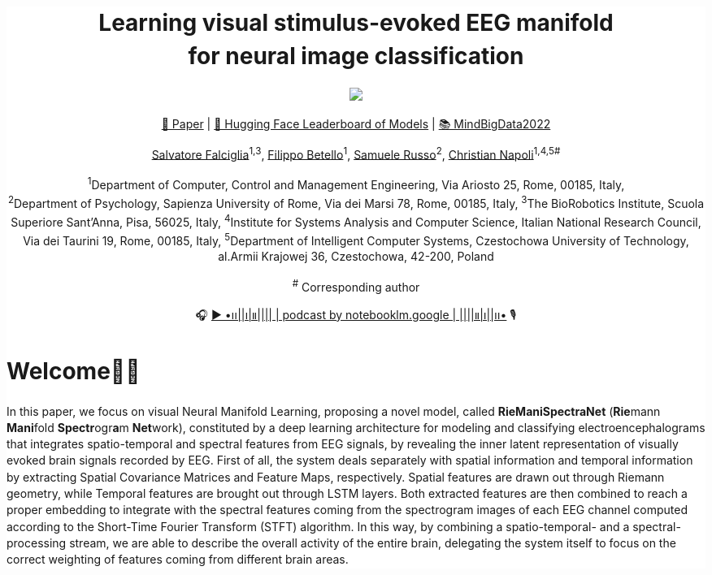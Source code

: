 <div align="center">

# **Learning visual stimulus-evoked EEG manifold <br> for neural image classification**

<p align="center">
<img src="riemanispectranet.png" width="95%">
</p>


[📇 Paper](https://www.sciencedirect.com/science/article/pii/S0925231224004259) |
[🤗 Hugging Face Leaderboard of Models](https://huggingface.co/spaces/DavidVivancos/MindBigData-Leaderboard) |
[📚 MindBigData2022](https://huggingface.co/datasets/DavidVivancos/MindBigData2022) 

[Salvatore Falciglia](https://scholar.google.com/citations?user=E-nObHcAAAAJ&hl=it&oi=ao)<sup>1,3</sup>, 
[Filippo Betello](https://scholar.google.com/citations?user=ZjIo22MAAAAJ&hl=it&oi=ao)<sup>1</sup>,
[Samuele Russo](https://scholar.google.com/citations?user=bvNvDiEAAAAJ&hl=it&oi=ao)<sup>2</sup>, 
[Christian Napoli](https://scholar.google.com/citations?user=NS1JOAUAAAAJ&hl=it)<sup>1,4,5#</sup>

<sup>1</sup>Department of Computer, Control and Management Engineering, Via Ariosto 25, Rome, 00185, Italy,   
<sup>2</sup>Department of Psychology, Sapienza University of Rome, Via dei Marsi 78, Rome, 00185, Italy, 
<sup>3</sup>The BioRobotics Institute, Scuola Superiore Sant’Anna, Pisa, 56025, Italy, 
<sup>4</sup>Institute for Systems Analysis and Computer Science, Italian National Research Council, Via dei Taurini 19, Rome, 00185, Italy,
<sup>5</sup>Department of Intelligent Computer Systems, Czestochowa University of Technology, al.Armii Krajowej 36, Czestochowa, 42-200, Poland

<sup>#</sup> Corresponding author

🎧 [▶︎ •၊၊||၊|။|||| | podcast by notebooklm.google | ||||။|၊||၊၊•](https://github.com/falciglia/Sapienza-Rome/raw/refs/heads/main/Neural%20Visual%20Decoding%20with%20EEG/podcast_RieManiSpectraNet.wav) 🎙️

</div>

# Welcome👋🧠

In this paper, we focus on visual Neural Manifold Learning, proposing a novel model, called **RieManiSpectraNet** (**Rie**mann **Mani**fold **Spectr**ogr**a**m **Net**work), constituted by a deep learning architecture for modeling and classifying electroencephalograms that integrates spatio-temporal and spectral features from EEG signals, by revealing the inner latent representation of visually evoked brain signals recorded by EEG. First of all, the system deals separately with spatial information and temporal information by extracting Spatial Covariance Matrices and Feature Maps, respectively. Spatial features are drawn out through Riemann geometry, while Temporal features are brought out through LSTM layers. Both extracted features are then combined to reach a proper embedding to integrate with the spectral features coming from the spectrogram images of each EEG channel computed according to the Short-Time Fourier Transform (STFT) algorithm. In this way, by combining a spatio-temporal- and a spectral-processing stream, we are able to describe the overall activity of the entire brain, delegating the system itself to focus on the correct weighting of features coming from different brain areas.
